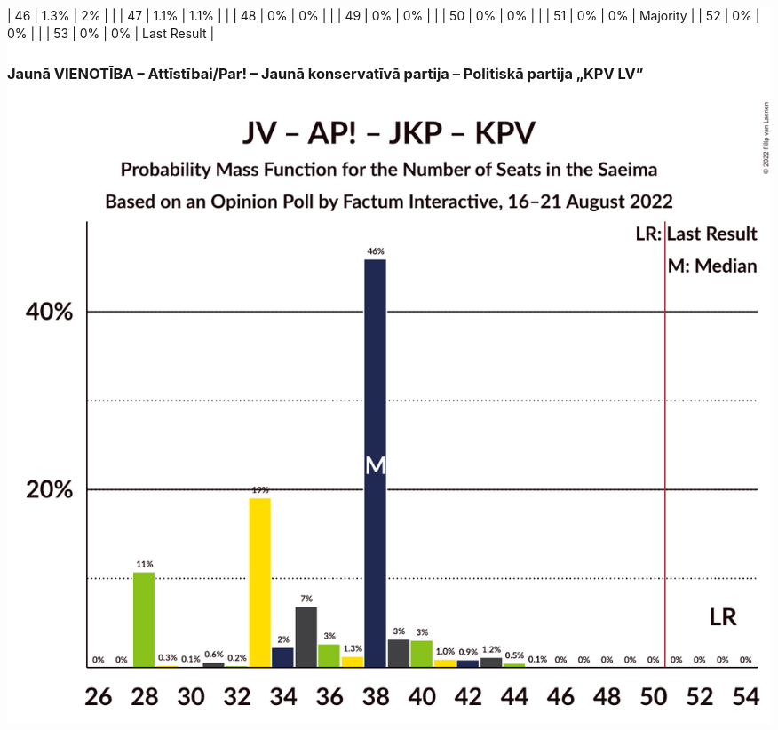 | 46 | 1.3% | 2% |  |
| 47 | 1.1% | 1.1% |  |
| 48 | 0% | 0% |  |
| 49 | 0% | 0% |  |
| 50 | 0% | 0% |  |
| 51 | 0% | 0% | Majority |
| 52 | 0% | 0% |  |
| 53 | 0% | 0% | Last Result |

### Jaunā VIENOTĪBA – Attīstībai/Par! – Jaunā konservatīvā partija – Politiskā partija „KPV LV”

![Graph with seats probability mass function not yet produced](2022-08-21-FactumInteractive-coalitions-seats-pmf-jv–ap–jkp–kpv.png "Seats Probability Mass Function")

